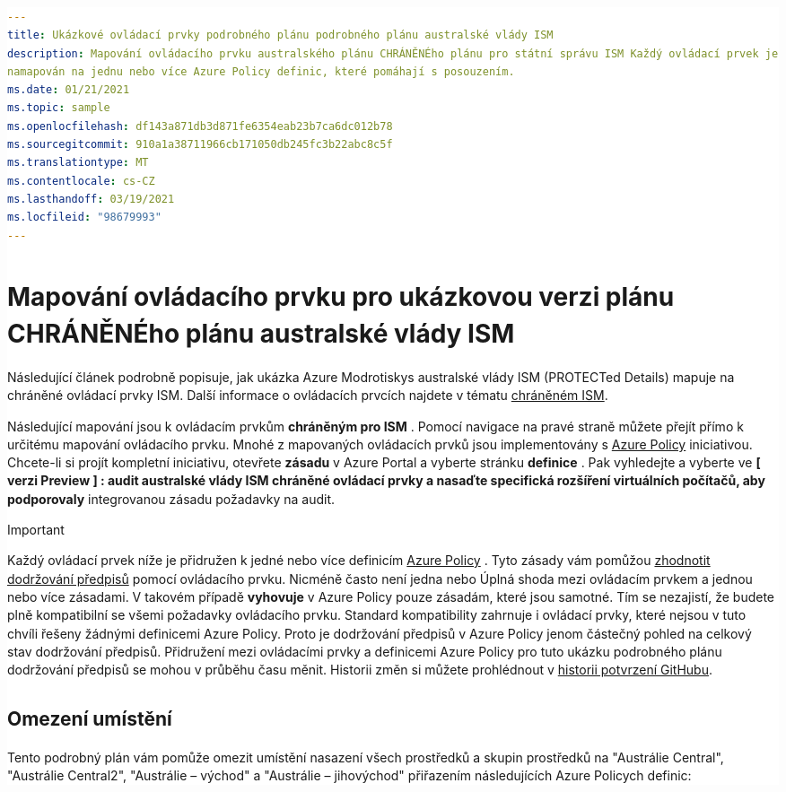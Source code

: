 ```yaml
---
title: Ukázkové ovládací prvky podrobného plánu podrobného plánu australské vlády ISM
description: Mapování ovládacího prvku australského plánu CHRÁNĚNÉho plánu pro státní správu ISM Každý ovládací prvek je namapován na jednu nebo více Azure Policy definic, které pomáhají s posouzením.
ms.date: 01/21/2021
ms.topic: sample
ms.openlocfilehash: df143a871db3d871fe6354eab23b7ca6dc012b78
ms.sourcegitcommit: 910a1a38711966cb171050db245fc3b22abc8c5f
ms.translationtype: MT
ms.contentlocale: cs-CZ
ms.lasthandoff: 03/19/2021
ms.locfileid: "98679993"
---
```

# <a name="control-mapping-of-the-australian-government-ism-protected-blueprint-sample"></a>Mapování ovládacího prvku pro ukázkovou verzi plánu CHRÁNĚNÉho plánu australské vlády ISM

Následující článek podrobně popisuje, jak ukázka Azure Modrotiskys australské vlády ISM (PROTECTed Details) mapuje na chráněné ovládací prvky ISM. Další informace o ovládacích prvcích najdete v tématu [chráněném ISM](https://www.cyber.gov.au/ism).

Následující mapování jsou k ovládacím prvkům **chráněným pro ISM** . Pomocí navigace na pravé straně můžete přejít přímo k určitému mapování ovládacího prvku. Mnohé z mapovaných ovládacích prvků jsou implementovány s [Azure Policy](../../../policy/overview.md) iniciativou. Chcete-li si projít kompletní iniciativu, otevřete **zásadu** v Azure Portal a vyberte stránku **definice** . Pak vyhledejte a vyberte ve **\[ verzi Preview \] : audit australské vlády ISM chráněné ovládací prvky a nasaďte specifická rozšíření virtuálních počítačů, aby podporovaly** integrovanou zásadu požadavky na audit.

> [!IMPORTANT]
> Každý ovládací prvek níže je přidružen k jedné nebo více definicím [Azure Policy](../../../policy/overview.md) . Tyto zásady vám pomůžou [zhodnotit dodržování předpisů](../../../policy/how-to/get-compliance-data.md) pomocí ovládacího prvku. Nicméně často není jedna nebo Úplná shoda mezi ovládacím prvkem a jednou nebo více zásadami. V takovém případě **vyhovuje** v Azure Policy pouze zásadám, které jsou samotné. Tím se nezajistí, že budete plně kompatibilní se všemi požadavky ovládacího prvku. Standard kompatibility zahrnuje i ovládací prvky, které nejsou v tuto chvíli řešeny žádnými definicemi Azure Policy. Proto je dodržování předpisů v Azure Policy jenom částečný pohled na celkový stav dodržování předpisů. Přidružení mezi ovládacími prvky a definicemi Azure Policy pro tuto ukázku podrobného plánu dodržování předpisů se mohou v průběhu času měnit. Historii změn si můžete prohlédnout v [historii potvrzení GitHubu](https://github.com/MicrosoftDocs/azure-docs/commits/master/articles/governance/blueprints/samples/ism-protected/control-mapping.md).


## <a name="location-constraints"></a>Omezení umístění

Tento podrobný plán vám pomůže omezit umístění nasazení všech prostředků a skupin prostředků na "Austrálie Central", "Austrálie Central2", "Austrálie – východ" a "Austrálie – jihovýchod" přiřazením následujících Azure Policych definic:
